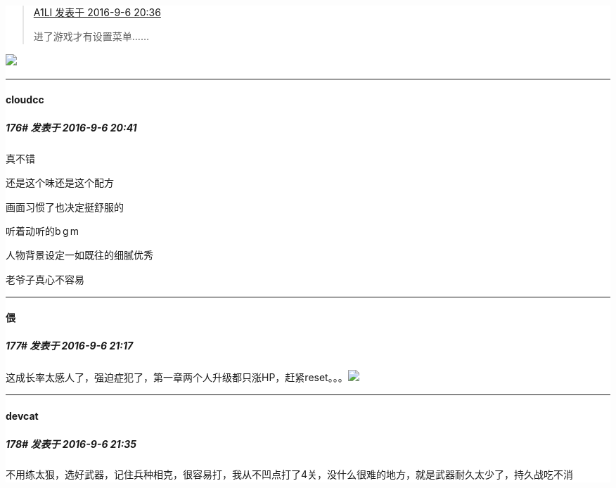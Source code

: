 <blockquote><a href="httphttps://bbs.saraba1st.com/2b/forum.php?mod=redirect&amp;goto=findpost&amp;pid=33501072&amp;ptid=1330118" target="_blank">A1LI 发表于 2016-9-6 20:36</a>

进了游戏才有设置菜单……</blockquote>
<img src="https://static.saraba1st.com/image/smiley/face/31.gif" referrerpolicy="no-referrer">







-----

####  cloudcc  
##### 176#       发表于 2016-9-6 20:41




真不错


还是这个味还是这个配方


画面习惯了也决定挺舒服的


听着动听的b g m


人物背景设定一如既往的细腻优秀


老爷子真心不容易







-----

####  偎  
##### 177#       发表于 2016-9-6 21:17




这成长率太感人了，强迫症犯了，第一章两个人升级都只涨HP，赶紧reset。。。<img src="https://static.saraba1st.com/image/smiley/face/149.gif" referrerpolicy="no-referrer">







-----

####  devcat  
##### 178#       发表于 2016-9-6 21:35




不用练太狠，选好武器，记住兵种相克，很容易打，我从不凹点打了4关，没什么很难的地方，就是武器耐久太少了，持久战吃不消

